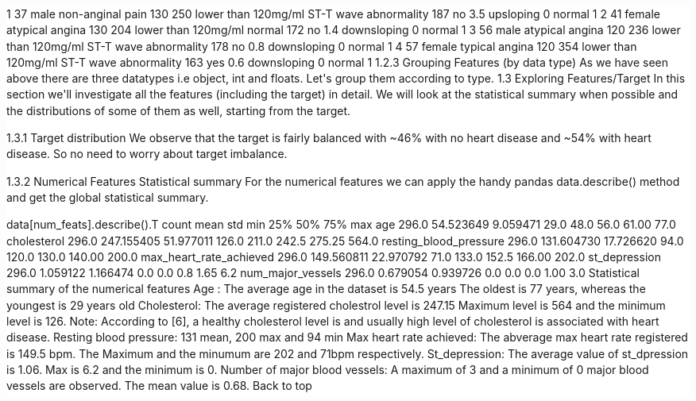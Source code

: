 1	37	male	non-anginal pain	130	250	lower than 120mg/ml	ST-T wave abnormality	187	no	3.5	upsloping	0	normal	1
2	41	female	atypical angina	130	204	lower than 120mg/ml	normal	172	no	1.4	downsloping	0	normal	1
3	56	male	atypical angina	120	236	lower than 120mg/ml	ST-T wave abnormality	178	no	0.8	downsloping	0	normal	1
4	57	female	typical angina	120	354	lower than 120mg/ml	ST-T wave abnormality	163	yes	0.6	downsloping	0	normal	1
1.2.3 Grouping Features (by data type)
As we have seen above there are three datatypes i.e object, int and floats. Let's group them according to type.
1.3 Exploring Features/Target 
In this section we'll investigate all the features (including the target) in detail. We will look at the statistical summary when possible and the distributions of some of them as well, starting from the target.

1.3.1 Target distribution
We observe that the target is fairly balanced with ~46% with no heart disease and ~54% with heart disease. So no need to worry about target imbalance.


1.3.2 Numerical Features
Statistical summary
For the numerical features we can apply the handy pandas data.describe() method and get the global statistical summary.

data[num_feats].describe().T
count	mean	std	min	25%	50%	75%	max
age	296.0	54.523649	9.059471	29.0	48.0	56.0	61.00	77.0
cholesterol	296.0	247.155405	51.977011	126.0	211.0	242.5	275.25	564.0
resting_blood_pressure	296.0	131.604730	17.726620	94.0	120.0	130.0	140.00	200.0
max_heart_rate_achieved	296.0	149.560811	22.970792	71.0	133.0	152.5	166.00	202.0
st_depression	296.0	1.059122	1.166474	0.0	0.0	0.8	1.65	6.2
num_major_vessels	296.0	0.679054	0.939726	0.0	0.0	0.0	1.00	3.0
Statistical summary of the numerical features
Age :
The average age in the dataset is 54.5 years
The oldest is 77 years, whereas the youngest is 29 years old
Cholesterol:
The average registered cholestrol level is 247.15
Maximum level is 564 and the minimum level is 126.
Note: According to [6], a healthy cholesterol level is 
 and usually high level of cholesterol is associated with heart disease.
Resting blood pressure:
131 mean, 200 max and 94 min
Max heart rate achieved:
The abverage max heart rate registered is 149.5 bpm. The Maximum and the minumum are 202 and 71bpm respectively.
St_depression:
The average value of st_dpression is 1.06. Max is 6.2 and the minimum is 0.
Number of major blood vessels:
A maximum of 3 and a minimum of 0 major blood vessels are observed. The mean value is 0.68.
Back to top

